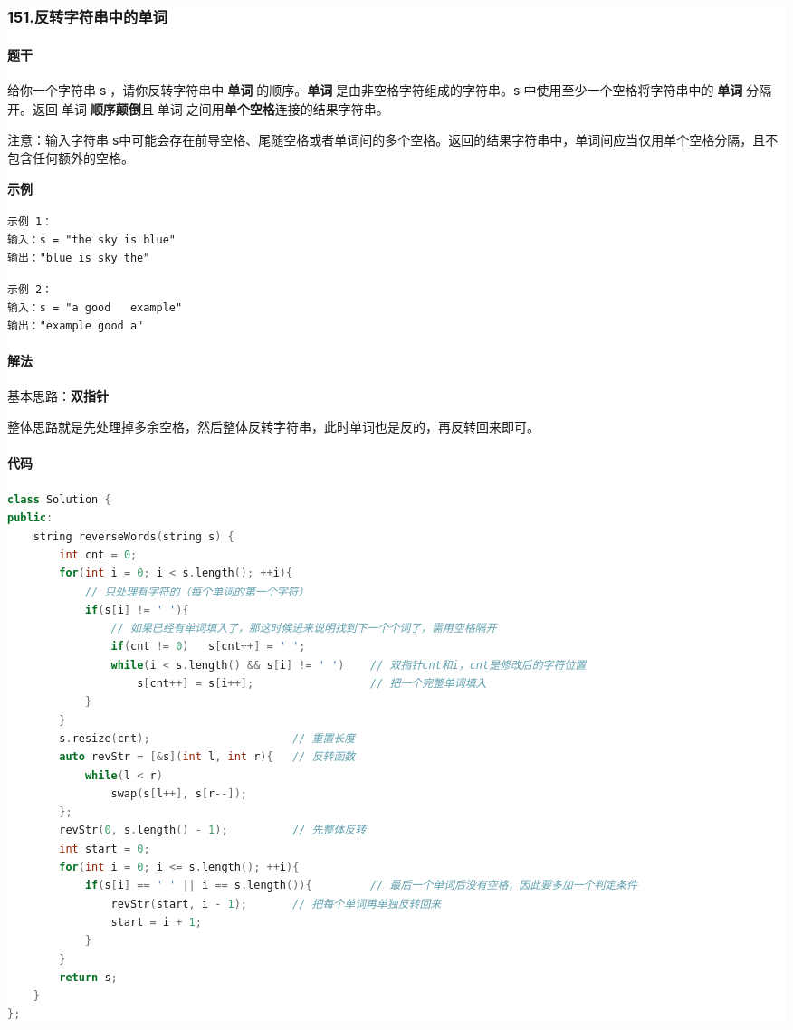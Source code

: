 ```cpp
```



### 151.反转字符串中的单词

#### 题干

给你一个字符串 s ，请你反转字符串中 **单词** 的顺序。**单词** 是由非空格字符组成的字符串。s 中使用至少一个空格将字符串中的 **单词** 分隔开。返回 单词 **顺序颠倒**且 单词 之间用**单个空格**连接的结果字符串。

注意：输入字符串 s中可能会存在前导空格、尾随空格或者单词间的多个空格。返回的结果字符串中，单词间应当仅用单个空格分隔，且不包含任何额外的空格。

**示例**

```
示例 1：
输入：s = "the sky is blue"
输出："blue is sky the"
```

```
示例 2：
输入：s = "a good   example"
输出："example good a"
```

#### 解法

基本思路：**双指针**

整体思路就是先处理掉多余空格，然后整体反转字符串，此时单词也是反的，再反转回来即可。

#### 代码

```cpp
class Solution {
public:
    string reverseWords(string s) {
        int cnt = 0;
        for(int i = 0; i < s.length(); ++i){
            // 只处理有字符的（每个单词的第一个字符）
            if(s[i] != ' '){	
                // 如果已经有单词填入了，那这时候进来说明找到下一个个词了，需用空格隔开
                if(cnt != 0)   s[cnt++] = ' ';			
                while(i < s.length() && s[i] != ' ')	// 双指针cnt和i，cnt是修改后的字符位置
                    s[cnt++] = s[i++];					// 把一个完整单词填入
            }
        }
        s.resize(cnt);						// 重置长度
        auto revStr = [&s](int l, int r){	// 反转函数
            while(l < r)
                swap(s[l++], s[r--]);
        };
        revStr(0, s.length() - 1);			// 先整体反转
        int start = 0;
        for(int i = 0; i <= s.length(); ++i){
            if(s[i] == ' ' || i == s.length()){			// 最后一个单词后没有空格，因此要多加一个判定条件
                revStr(start, i - 1);		// 把每个单词再单独反转回来
                start = i + 1;
            }
        }
        return s;
    }
};
```
